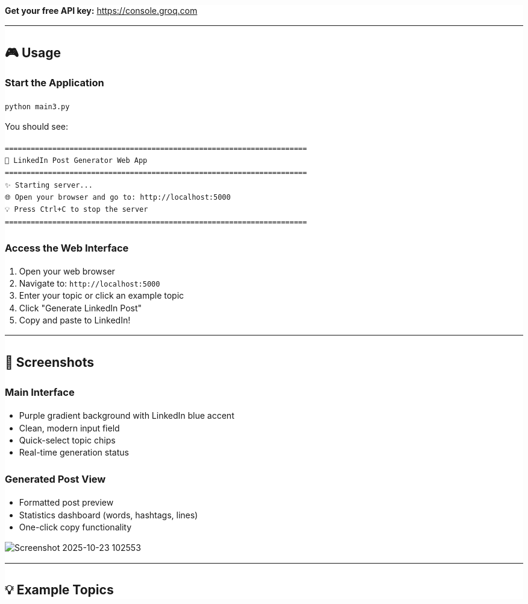 **Get your free API key:** https://console.groq.com

---

## 🎮 Usage

### Start the Application

```bash
python main3.py
```

You should see:

```
======================================================================
🚀 LinkedIn Post Generator Web App
======================================================================
✨ Starting server...
🌐 Open your browser and go to: http://localhost:5000
💡 Press Ctrl+C to stop the server
======================================================================
```

### Access the Web Interface

1. Open your web browser
2. Navigate to: `http://localhost:5000`
3. Enter your topic or click an example topic
4. Click "Generate LinkedIn Post"
5. Copy and paste to LinkedIn!

---

## 📸 Screenshots

### Main Interface
- Purple gradient background with LinkedIn blue accent
- Clean, modern input field
- Quick-select topic chips
- Real-time generation status

### Generated Post View
- Formatted post preview
- Statistics dashboard (words, hashtags, lines)
- One-click copy functionality

<img width="1919" height="904" alt="Screenshot 2025-10-23 102553" src="https://github.com/user-attachments/assets/1a59ffef-05b2-4f61-9e7b-e261c535a177" />

---

## 💡 Example Topics
